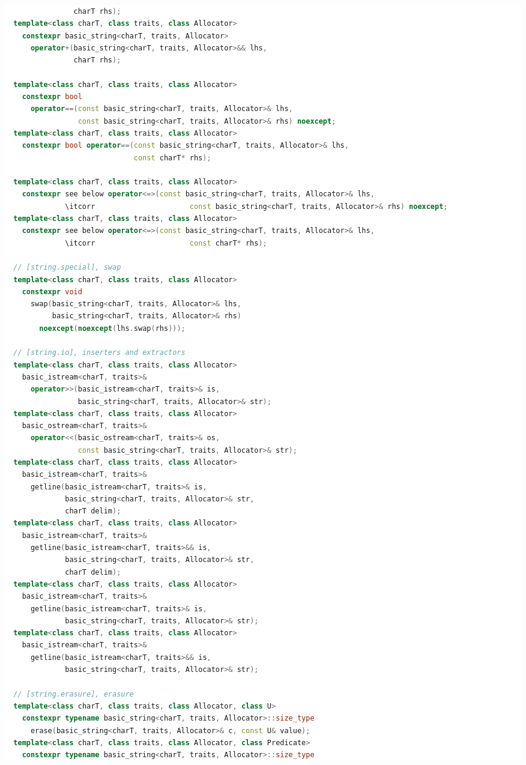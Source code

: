 ``` cpp
                charT rhs);
  template<class charT, class traits, class Allocator>
    constexpr basic_string<charT, traits, Allocator>
      operator+(basic_string<charT, traits, Allocator>&& lhs,
                charT rhs);

  template<class charT, class traits, class Allocator>
    constexpr bool
      operator==(const basic_string<charT, traits, Allocator>& lhs,
                 const basic_string<charT, traits, Allocator>& rhs) noexcept;
  template<class charT, class traits, class Allocator>
    constexpr bool operator==(const basic_string<charT, traits, Allocator>& lhs,
                              const charT* rhs);

  template<class charT, class traits, class Allocator>
    constexpr see below operator<=>(const basic_string<charT, traits, Allocator>& lhs,
              \itcorr                      const basic_string<charT, traits, Allocator>& rhs) noexcept;
  template<class charT, class traits, class Allocator>
    constexpr see below operator<=>(const basic_string<charT, traits, Allocator>& lhs,
              \itcorr                      const charT* rhs);

  // [string.special], swap
  template<class charT, class traits, class Allocator>
    constexpr void
      swap(basic_string<charT, traits, Allocator>& lhs,
           basic_string<charT, traits, Allocator>& rhs)
        noexcept(noexcept(lhs.swap(rhs)));

  // [string.io], inserters and extractors
  template<class charT, class traits, class Allocator>
    basic_istream<charT, traits>&
      operator>>(basic_istream<charT, traits>& is,
                 basic_string<charT, traits, Allocator>& str);
  template<class charT, class traits, class Allocator>
    basic_ostream<charT, traits>&
      operator<<(basic_ostream<charT, traits>& os,
                 const basic_string<charT, traits, Allocator>& str);
  template<class charT, class traits, class Allocator>
    basic_istream<charT, traits>&
      getline(basic_istream<charT, traits>& is,
              basic_string<charT, traits, Allocator>& str,
              charT delim);
  template<class charT, class traits, class Allocator>
    basic_istream<charT, traits>&
      getline(basic_istream<charT, traits>&& is,
              basic_string<charT, traits, Allocator>& str,
              charT delim);
  template<class charT, class traits, class Allocator>
    basic_istream<charT, traits>&
      getline(basic_istream<charT, traits>& is,
              basic_string<charT, traits, Allocator>& str);
  template<class charT, class traits, class Allocator>
    basic_istream<charT, traits>&
      getline(basic_istream<charT, traits>&& is,
              basic_string<charT, traits, Allocator>& str);

  // [string.erasure], erasure
  template<class charT, class traits, class Allocator, class U>
    constexpr typename basic_string<charT, traits, Allocator>::size_type
      erase(basic_string<charT, traits, Allocator>& c, const U& value);
  template<class charT, class traits, class Allocator, class Predicate>
    constexpr typename basic_string<charT, traits, Allocator>::size_type
```